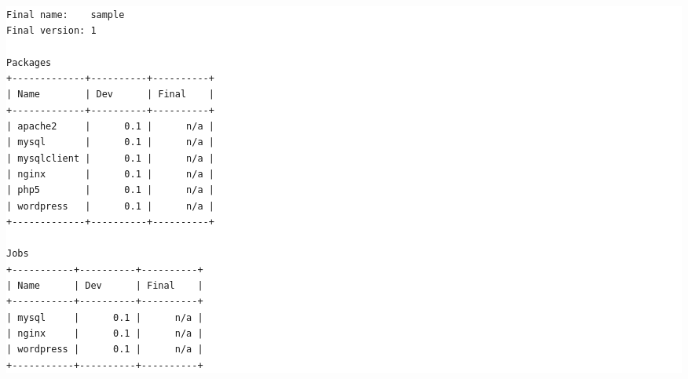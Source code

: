 ```
Final name:    sample
Final version: 1

Packages
+-------------+----------+----------+
| Name        | Dev      | Final    |
+-------------+----------+----------+
| apache2     |      0.1 |      n/a |
| mysql       |      0.1 |      n/a |
| mysqlclient |      0.1 |      n/a |
| nginx       |      0.1 |      n/a |
| php5        |      0.1 |      n/a |
| wordpress   |      0.1 |      n/a |
+-------------+----------+----------+

Jobs
+-----------+----------+----------+
| Name      | Dev      | Final    |
+-----------+----------+----------+
| mysql     |      0.1 |      n/a |
| nginx     |      0.1 |      n/a |
| wordpress |      0.1 |      n/a |
+-----------+----------+----------+
```
